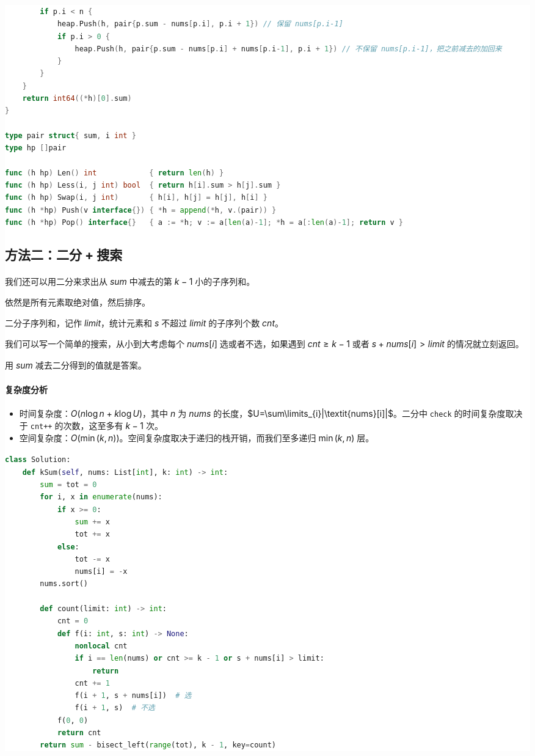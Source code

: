 ```go [sol1-Go]
		if p.i < n {
			heap.Push(h, pair{p.sum - nums[p.i], p.i + 1}) // 保留 nums[p.i-1]
			if p.i > 0 {
				heap.Push(h, pair{p.sum - nums[p.i] + nums[p.i-1], p.i + 1}) // 不保留 nums[p.i-1]，把之前减去的加回来
			}
		}
	}
	return int64((*h)[0].sum)
}

type pair struct{ sum, i int }
type hp []pair

func (h hp) Len() int            { return len(h) }
func (h hp) Less(i, j int) bool  { return h[i].sum > h[j].sum }
func (h hp) Swap(i, j int)       { h[i], h[j] = h[j], h[i] }
func (h *hp) Push(v interface{}) { *h = append(*h, v.(pair)) }
func (h *hp) Pop() interface{}   { a := *h; v := a[len(a)-1]; *h = a[:len(a)-1]; return v }
```

## 方法二：二分 + 搜索

我们还可以用二分来求出从 $\textit{sum}$ 中减去的第 $k-1$ 小的子序列和。

依然是所有元素取绝对值，然后排序。

二分子序列和，记作 $\textit{limit}$，统计元素和 $s$ 不超过 $\textit{limit}$ 的子序列个数 $\textit{cnt}$。

我们可以写一个简单的搜索，从小到大考虑每个 $\textit{nums}[i]$ 选或者不选，如果遇到 $\textit{cnt}\ge k-1$ 或者 $s+\textit{nums}[i]>\textit{limit}$ 的情况就立刻返回。

用 $\textit{sum}$ 减去二分得到的值就是答案。

#### 复杂度分析

- 时间复杂度：$O(n\log n + k\log U)$，其中 $n$ 为 $\textit{nums}$ 的长度，$U=\sum\limits_{i}|\textit{nums}[i]|$。二分中 `check` 的时间复杂度取决于 `cnt++` 的次数，这至多有 $k-1$ 次。
- 空间复杂度：$O(\min(k,n))$。空间复杂度取决于递归的栈开销，而我们至多递归 $\min(k,n)$ 层。

```py [sol2-Python3]
class Solution:
    def kSum(self, nums: List[int], k: int) -> int:
        sum = tot = 0
        for i, x in enumerate(nums):
            if x >= 0:
                sum += x
                tot += x
            else:
                tot -= x
                nums[i] = -x
        nums.sort()

        def count(limit: int) -> int:
            cnt = 0
            def f(i: int, s: int) -> None:
                nonlocal cnt
                if i == len(nums) or cnt >= k - 1 or s + nums[i] > limit:
                    return
                cnt += 1
                f(i + 1, s + nums[i])  # 选
                f(i + 1, s)  # 不选
            f(0, 0)
            return cnt
        return sum - bisect_left(range(tot), k - 1, key=count)
```